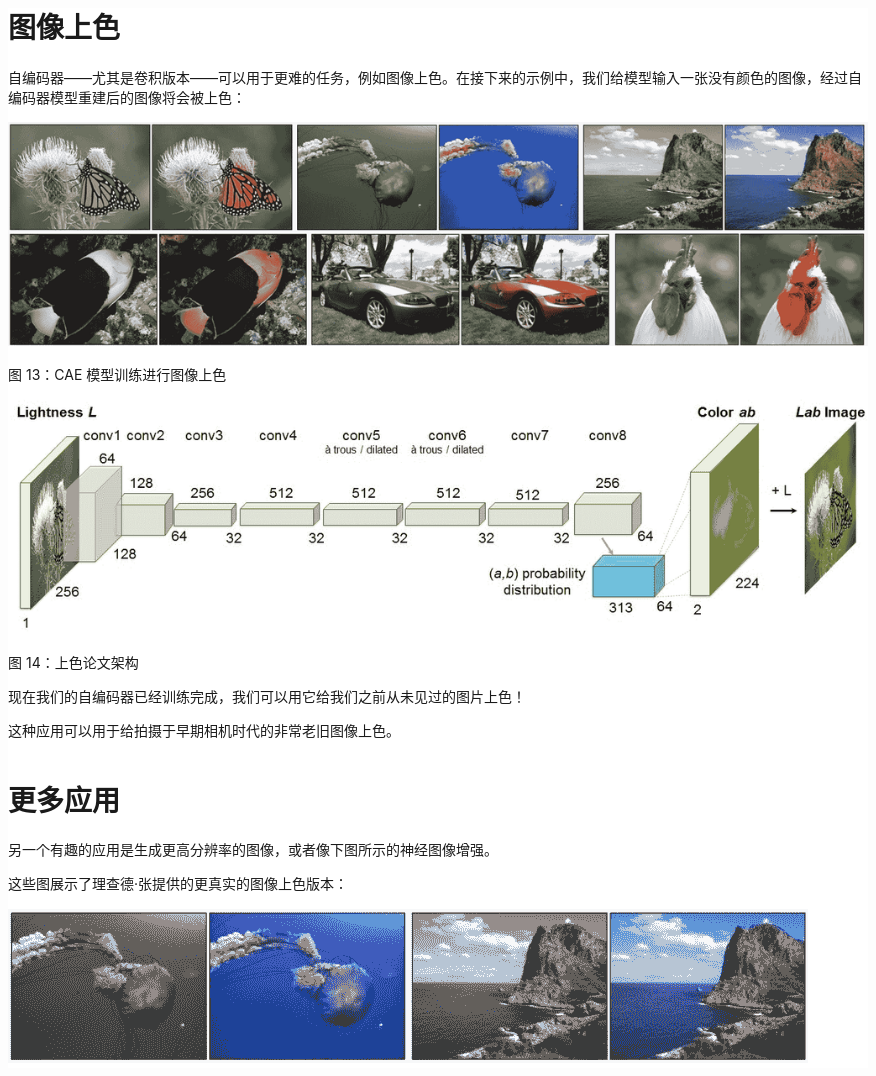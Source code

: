 # 图像上色

自编码器——尤其是卷积版本——可以用于更难的任务，例如图像上色。在接下来的示例中，我们给模型输入一张没有颜色的图像，经过自编码器模型重建后的图像将会被上色：

![](img/4d095b47-f875-4eed-89ec-378f9c56067d.jpeg)

图 13：CAE 模型训练进行图像上色

![](img/8e56cfc3-2c87-4af8-b844-081f5549e6ff.jpg)

图 14：上色论文架构

现在我们的自编码器已经训练完成，我们可以用它给我们之前从未见过的图片上色！

这种应用可以用于给拍摄于早期相机时代的非常老旧图像上色。

# 更多应用

另一个有趣的应用是生成更高分辨率的图像，或者像下图所示的神经图像增强。

这些图展示了理查德·张提供的更真实的图像上色版本：

![](img/737b6da4-0bd7-437c-8a6b-e79adbe19b63.png)
